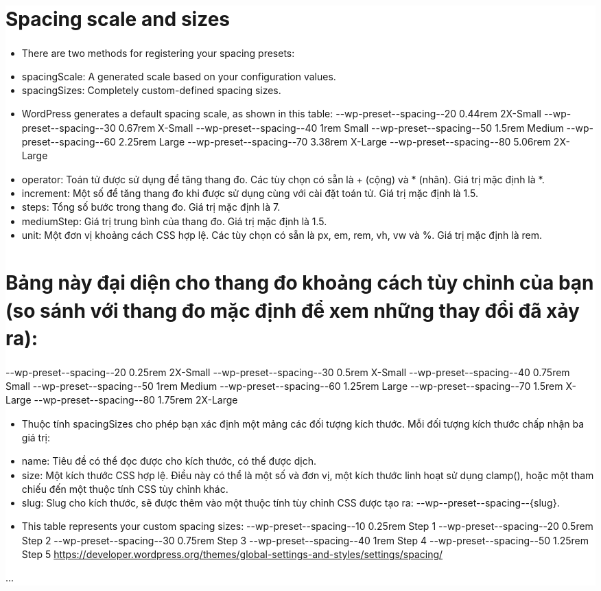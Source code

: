 # Spacing scale and sizes
- There are two methods for registering your spacing presets:
+ spacingScale: A generated scale based on your configuration values.
+ spacingSizes: Completely custom-defined spacing sizes.

- WordPress generates a default spacing scale, as shown in this table:
--wp-preset--spacing--20	0.44rem	2X-Small
--wp-preset--spacing--30	0.67rem	X-Small
--wp-preset--spacing--40	1rem	Small
--wp-preset--spacing--50	1.5rem	Medium
--wp-preset--spacing--60	2.25rem	Large
--wp-preset--spacing--70	3.38rem	X-Large
--wp-preset--spacing--80	5.06rem	2X-Large

+ operator: Toán tử được sử dụng để tăng thang đo. Các tùy chọn có sẵn là + (cộng) và * (nhân). Giá trị mặc định là *.
+ increment: Một số để tăng thang đo khi được sử dụng cùng với cài đặt toán tử. Giá trị mặc định là 1.5.
+ steps: Tổng số bước trong thang đo. Giá trị mặc định là 7.
+ mediumStep: Giá trị trung bình của thang đo. Giá trị mặc định là 1.5.
+ unit: Một đơn vị khoảng cách CSS hợp lệ. Các tùy chọn có sẵn là px, em, rem, vh, vw và %. Giá trị mặc định là rem.

# Bảng này đại diện cho thang đo khoảng cách tùy chỉnh của bạn (so sánh với thang đo mặc định để xem những thay đổi đã xảy ra):
--wp-preset--spacing--20	0.25rem	2X-Small
--wp-preset--spacing--30	0.5rem	X-Small
--wp-preset--spacing--40	0.75rem	Small
--wp-preset--spacing--50	1rem	Medium
--wp-preset--spacing--60	1.25rem	Large
--wp-preset--spacing--70	1.5rem	X-Large
--wp-preset--spacing--80	1.75rem	2X-Large

- Thuộc tính spacingSizes cho phép bạn xác định một mảng các đối tượng kích thước. Mỗi đối tượng kích thước chấp nhận ba giá trị:
+ name: Tiêu đề có thể đọc được cho kích thước, có thể được dịch.
+ size: Một kích thước CSS hợp lệ. Điều này có thể là một số và đơn vị, một kích thước linh hoạt sử dụng clamp(), hoặc một tham chiếu đến một thuộc tính CSS tùy chỉnh khác.
+ slug: Slug cho kích thước, sẽ được thêm vào một thuộc tính tùy chỉnh CSS được tạo ra: --wp--preset--spacing--{slug}.

- This table represents your custom spacing sizes:
--wp-preset--spacing--10	0.25rem	Step 1
--wp-preset--spacing--20	0.5rem	Step 2
--wp-preset--spacing--30	0.75rem	Step 3
--wp-preset--spacing--40	1rem	Step 4
--wp-preset--spacing--50	1.25rem	Step 5
https://developer.wordpress.org/themes/global-settings-and-styles/settings/spacing/

...
